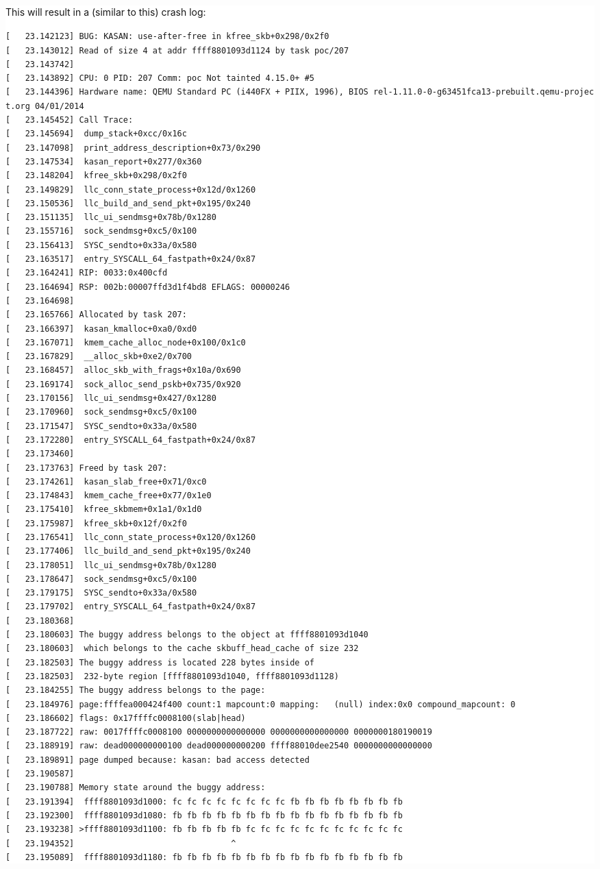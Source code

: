 This will result in a (similar to this) crash log:

```
[   23.142123] BUG: KASAN: use-after-free in kfree_skb+0x298/0x2f0
[   23.143012] Read of size 4 at addr ffff8801093d1124 by task poc/207
[   23.143742]
[   23.143892] CPU: 0 PID: 207 Comm: poc Not tainted 4.15.0+ #5
[   23.144396] Hardware name: QEMU Standard PC (i440FX + PIIX, 1996), BIOS rel-1.11.0-0-g63451fca13-prebuilt.qemu-project.org 04/01/2014
[   23.145452] Call Trace:
[   23.145694]  dump_stack+0xcc/0x16c
[   23.147098]  print_address_description+0x73/0x290
[   23.147534]  kasan_report+0x277/0x360
[   23.148204]  kfree_skb+0x298/0x2f0
[   23.149829]  llc_conn_state_process+0x12d/0x1260
[   23.150536]  llc_build_and_send_pkt+0x195/0x240
[   23.151135]  llc_ui_sendmsg+0x78b/0x1280
[   23.155716]  sock_sendmsg+0xc5/0x100
[   23.156413]  SYSC_sendto+0x33a/0x580
[   23.163517]  entry_SYSCALL_64_fastpath+0x24/0x87
[   23.164241] RIP: 0033:0x400cfd
[   23.164694] RSP: 002b:00007ffd3d1f4bd8 EFLAGS: 00000246
[   23.164698]
[   23.165766] Allocated by task 207:
[   23.166397]  kasan_kmalloc+0xa0/0xd0
[   23.167071]  kmem_cache_alloc_node+0x100/0x1c0
[   23.167829]  __alloc_skb+0xe2/0x700
[   23.168457]  alloc_skb_with_frags+0x10a/0x690
[   23.169174]  sock_alloc_send_pskb+0x735/0x920
[   23.170156]  llc_ui_sendmsg+0x427/0x1280
[   23.170960]  sock_sendmsg+0xc5/0x100
[   23.171547]  SYSC_sendto+0x33a/0x580
[   23.172280]  entry_SYSCALL_64_fastpath+0x24/0x87
[   23.173460]
[   23.173763] Freed by task 207:
[   23.174261]  kasan_slab_free+0x71/0xc0
[   23.174843]  kmem_cache_free+0x77/0x1e0
[   23.175410]  kfree_skbmem+0x1a1/0x1d0
[   23.175987]  kfree_skb+0x12f/0x2f0
[   23.176541]  llc_conn_state_process+0x120/0x1260
[   23.177406]  llc_build_and_send_pkt+0x195/0x240
[   23.178051]  llc_ui_sendmsg+0x78b/0x1280
[   23.178647]  sock_sendmsg+0xc5/0x100
[   23.179175]  SYSC_sendto+0x33a/0x580
[   23.179702]  entry_SYSCALL_64_fastpath+0x24/0x87
[   23.180368]
[   23.180603] The buggy address belongs to the object at ffff8801093d1040
[   23.180603]  which belongs to the cache skbuff_head_cache of size 232
[   23.182503] The buggy address is located 228 bytes inside of
[   23.182503]  232-byte region [ffff8801093d1040, ffff8801093d1128)
[   23.184255] The buggy address belongs to the page:
[   23.184976] page:ffffea000424f400 count:1 mapcount:0 mapping:   (null) index:0x0 compound_mapcount: 0
[   23.186602] flags: 0x17ffffc0008100(slab|head)
[   23.187722] raw: 0017ffffc0008100 0000000000000000 0000000000000000 0000000180190019
[   23.188919] raw: dead000000000100 dead000000000200 ffff88010dee2540 0000000000000000
[   23.189891] page dumped because: kasan: bad access detected
[   23.190587]
[   23.190788] Memory state around the buggy address:
[   23.191394]  ffff8801093d1000: fc fc fc fc fc fc fc fc fb fb fb fb fb fb fb fb
[   23.192300]  ffff8801093d1080: fb fb fb fb fb fb fb fb fb fb fb fb fb fb fb fb
[   23.193238] >ffff8801093d1100: fb fb fb fb fb fc fc fc fc fc fc fc fc fc fc fc
[   23.194352]                                ^
[   23.195089]  ffff8801093d1180: fb fb fb fb fb fb fb fb fb fb fb fb fb fb fb fb
```